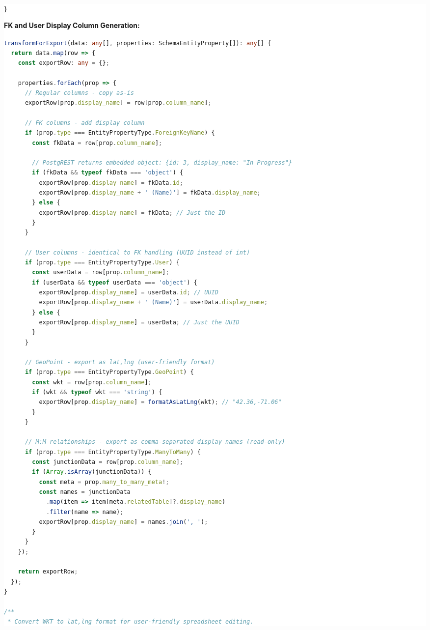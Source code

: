 ```typescript
}
```

**FK and User Display Column Generation:**
```typescript
transformForExport(data: any[], properties: SchemaEntityProperty[]): any[] {
  return data.map(row => {
    const exportRow: any = {};

    properties.forEach(prop => {
      // Regular columns - copy as-is
      exportRow[prop.display_name] = row[prop.column_name];

      // FK columns - add display column
      if (prop.type === EntityPropertyType.ForeignKeyName) {
        const fkData = row[prop.column_name];

        // PostgREST returns embedded object: {id: 3, display_name: "In Progress"}
        if (fkData && typeof fkData === 'object') {
          exportRow[prop.display_name] = fkData.id;
          exportRow[prop.display_name + ' (Name)'] = fkData.display_name;
        } else {
          exportRow[prop.display_name] = fkData; // Just the ID
        }
      }

      // User columns - identical to FK handling (UUID instead of int)
      if (prop.type === EntityPropertyType.User) {
        const userData = row[prop.column_name];
        if (userData && typeof userData === 'object') {
          exportRow[prop.display_name] = userData.id; // UUID
          exportRow[prop.display_name + ' (Name)'] = userData.display_name;
        } else {
          exportRow[prop.display_name] = userData; // Just the UUID
        }
      }

      // GeoPoint - export as lat,lng (user-friendly format)
      if (prop.type === EntityPropertyType.GeoPoint) {
        const wkt = row[prop.column_name];
        if (wkt && typeof wkt === 'string') {
          exportRow[prop.display_name] = formatAsLatLng(wkt); // "42.36,-71.06"
        }
      }

      // M:M relationships - export as comma-separated display names (read-only)
      if (prop.type === EntityPropertyType.ManyToMany) {
        const junctionData = row[prop.column_name];
        if (Array.isArray(junctionData)) {
          const meta = prop.many_to_many_meta!;
          const names = junctionData
            .map(item => item[meta.relatedTable]?.display_name)
            .filter(name => name);
          exportRow[prop.display_name] = names.join(', ');
        }
      }
    });

    return exportRow;
  });
}

/**
 * Convert WKT to lat,lng format for user-friendly spreadsheet editing.
```